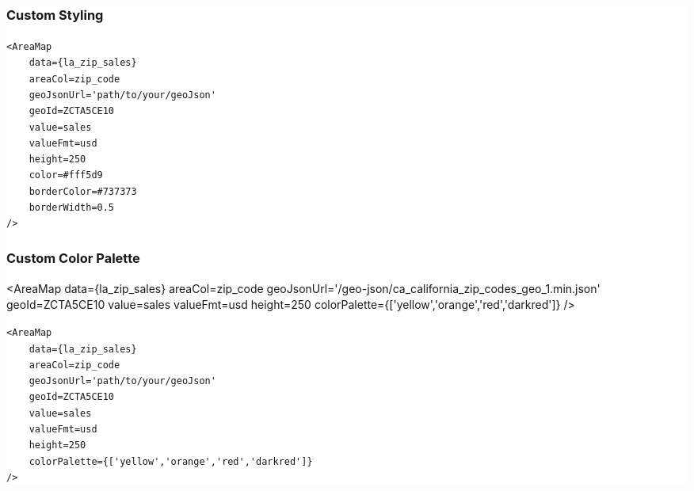### Custom Styling

<AreaMap 
    data={la_zip_sales} 
    areaCol=zip_code
    geoJsonUrl='/geo-json/ca_california_zip_codes_geo_1.min.json'
    geoId=ZCTA5CE10
    value=sales
    valueFmt=usd
    height=250
    color=#fff5d9
    borderColor=#737373
    borderWidth=0.5
/>

```svelte
<AreaMap 
    data={la_zip_sales} 
    areaCol=zip_code
    geoJsonUrl='path/to/your/geoJson'
    geoId=ZCTA5CE10
    value=sales
    valueFmt=usd
    height=250
    color=#fff5d9
    borderColor=#737373
    borderWidth=0.5
/>
```

### Custom Color Palette

<AreaMap 
    data={la_zip_sales} 
    areaCol=zip_code
    geoJsonUrl='/geo-json/ca_california_zip_codes_geo_1.min.json'
    geoId=ZCTA5CE10
    value=sales
    valueFmt=usd
    height=250
    colorPalette={['yellow','orange','red','darkred']}
/>

```svelte
<AreaMap 
    data={la_zip_sales} 
    areaCol=zip_code
    geoJsonUrl='path/to/your/geoJson'
    geoId=ZCTA5CE10
    value=sales
    valueFmt=usd
    height=250
    colorPalette={['yellow','orange','red','darkred']}
/>
```

